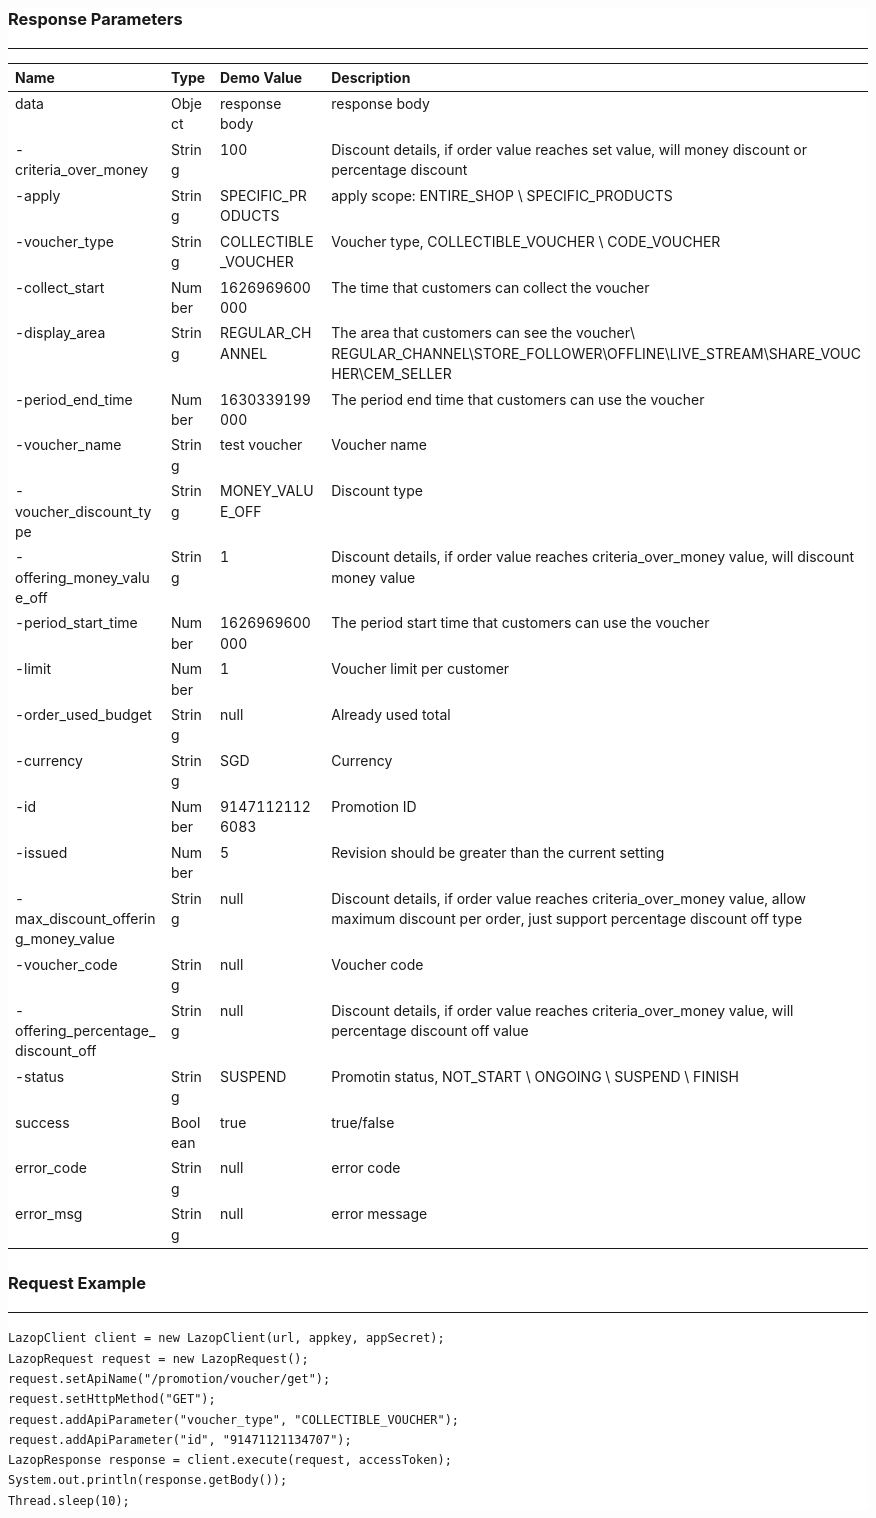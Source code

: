 ### Response Parameters
---
| Name                                  | Type       | Demo Value                               | Description     |
| :---                                  | :---       | :---                                     | :---            |
| data                                  | Object     | response body                            | response body   |
| -criteria_over_money                  |String	     | 100                                      | Discount details, if order value reaches set value, will money discount or percentage discount|
| -apply                                |String	     | SPECIFIC_PRODUCTS                        | apply scope: ENTIRE_SHOP \ SPECIFIC_PRODUCTS |
| -voucher_type                         | String	   | COLLECTIBLE_VOUCHER                      | Voucher type, COLLECTIBLE_VOUCHER \ CODE_VOUCHER|
| -collect_start                        | Number	   | 1626969600000                            | The time that customers can collect the voucher|
| -display_area                         | String	   | REGULAR_CHANNEL                          | The area that customers can see the voucher\ REGULAR_CHANNEL\STORE_FOLLOWER\OFFLINE\LIVE_STREAM\SHARE_VOUCHER\CEM_SELLER|
| -period_end_time                      | Number	   | 1630339199000                            | The period end time that customers can use the voucher|
| -voucher_name                         | String	   | test voucher                             | Voucher name|
| -voucher_discount_type                | String	   | MONEY_VALUE_OFF                          | Discount type|
| -offering_money_value_off             | String	   | 1                                        | Discount details, if order value reaches criteria_over_money value, will discount money value|
| -period_start_time                    | Number	   | 1626969600000                            | The period start time that customers can use the voucher|
| -limit                                | Number	   | 1                                        | Voucher limit per customer|
| -order_used_budget                    | String	   | null                                     | Already used total|
| -currency                             | String	   | SGD                                      | Currency|
| -id                                   | Number	   | 91471121126083                           | Promotion ID|
| -issued                               | Number	   | 5                                        | Revision should be greater than the current setting|
| -max_discount_offering_money_value    | String	   | null                                     | Discount details, if order value reaches criteria_over_money value, allow maximum discount per order, just support percentage discount off type|
| -voucher_code                         | String	   | null                                     | Voucher code|
| -offering_percentage_discount_off     | String	   | null                                     | Discount details, if order value reaches criteria_over_money value, will percentage discount off value|
| -status                               | String	   | SUSPEND                                  | Promotin status, NOT_START \ ONGOING \ SUSPEND \ FINISH|
| success                               | Boolean    | true                                     | true/false |
| error_code                            | String	   | null                                     | error code |
| error_msg                             | String	   | null                                     | error message|

### Request Example
---
```md title="JAVA"
LazopClient client = new LazopClient(url, appkey, appSecret);
LazopRequest request = new LazopRequest();
request.setApiName("/promotion/voucher/get");
request.setHttpMethod("GET");
request.addApiParameter("voucher_type", "COLLECTIBLE_VOUCHER");
request.addApiParameter("id", "91471121134707");
LazopResponse response = client.execute(request, accessToken);
System.out.println(response.getBody());
Thread.sleep(10);
```
